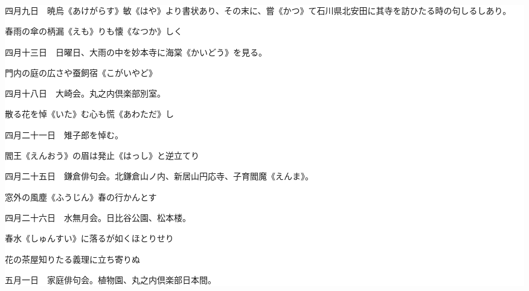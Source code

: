 
四月九日　暁烏《あけがらす》敏《はや》より書状あり、その末に、嘗《かつ》て石川県北安田に其寺を訪ひたる時の句しるしあり。







春雨の傘の柄漏《えも》りも懐《なつか》しく



四月十三日　日曜日、大雨の中を妙本寺に海棠《かいどう》を見る。







門内の庭の広さや蚕飼宿《こがいやど》



四月十八日　大崎会。丸之内倶楽部別室。







散る花を悼《いた》む心も慌《あわただ》し



四月二十一日　雉子郎を悼む。







閻王《えんおう》の眉は発止《はっし》と逆立てり



四月二十五日　鎌倉俳句会。北鎌倉山ノ内、新居山円応寺、子育閻魔《えんま》。







窓外の風塵《ふうじん》春の行かんとす



四月二十六日　水無月会。日比谷公園、松本楼。







春水《しゅんすい》に落るが如くほとりせり



花の茶屋知りたる義理に立ち寄りぬ



五月一日　家庭俳句会。植物園、丸之内倶楽部日本間。


